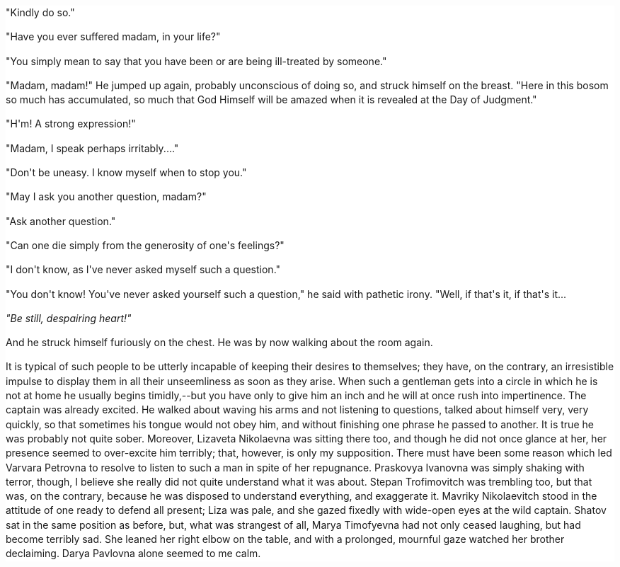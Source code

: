 "Kindly do so."

"Have you ever suffered madam, in your life?"

"You simply mean to say that you have been or are being ill-treated by
someone."

"Madam, madam!" He jumped up again, probably unconscious of doing so, and
struck himself on the breast. "Here in this bosom so much has accumulated, so
much that God Himself will be amazed when it is revealed at the Day of
Judgment."

"H'm! A strong expression!"

"Madam, I speak perhaps irritably...."

"Don't be uneasy. I know myself when to stop you."

"May I ask you another question, madam?"

"Ask another question."

"Can one die simply from the generosity of one's feelings?"

"I don't know, as I've never asked myself such a question."

"You don't know! You've never asked yourself such a question," he said with
pathetic irony. "Well, if that's it, if that's it...

_"Be still, despairing heart!"_

And he struck himself furiously on the chest. He was by now walking about the
room again.

It is typical of such people to be utterly incapable of keeping their desires
to themselves; they have, on the contrary, an irresistible impulse to display
them in all their unseemliness as soon as they arise. When such a gentleman
gets into a circle in which he is not at home he usually begins timidly,--but
you have only to give him an inch and he will at once rush into impertinence.
The captain was already excited. He walked about waving his arms and not
listening to questions, talked about himself very, very quickly, so that
sometimes his tongue would not obey him, and without finishing one phrase he
passed to another. It is true he was probably not quite sober. Moreover,
Lizaveta Nikolaevna was sitting there too, and though he did not once glance at
her, her presence seemed to over-excite him terribly; that, however, is only my
supposition. There must have been some reason which led Varvara Petrovna to
resolve to listen to such a man in spite of her repugnance. Praskovya Ivanovna
was simply shaking with terror, though, I believe she really did not quite
understand what it was about. Stepan Trofimovitch was trembling too, but that
was, on the contrary, because he was disposed to understand everything, and
exaggerate it. Mavriky Nikolaevitch stood in the attitude of one ready to
defend all present; Liza was pale, and she gazed fixedly with wide-open eyes at
the wild captain. Shatov sat in the same position as before, but, what was
strangest of all, Marya Timofyevna had not only ceased laughing, but had become
terribly sad. She leaned her right elbow on the table, and with a prolonged,
mournful gaze watched her brother declaiming. Darya Pavlovna alone seemed to me
calm.
